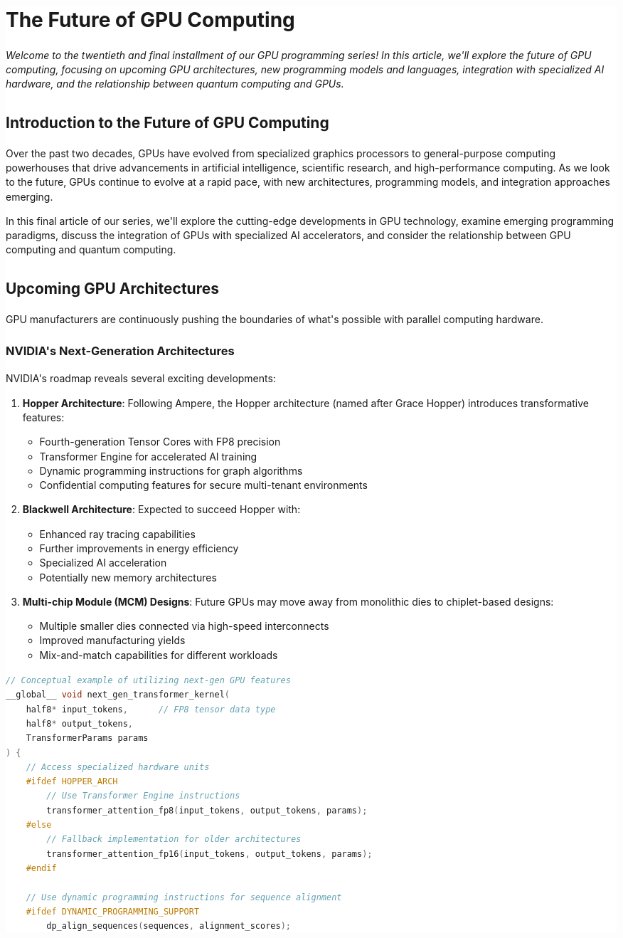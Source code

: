 # The Future of GPU Computing

*Welcome to the twentieth and final installment of our GPU programming series! In this article, we'll explore the future of GPU computing, focusing on upcoming GPU architectures, new programming models and languages, integration with specialized AI hardware, and the relationship between quantum computing and GPUs.*

## Introduction to the Future of GPU Computing

Over the past two decades, GPUs have evolved from specialized graphics processors to general-purpose computing powerhouses that drive advancements in artificial intelligence, scientific research, and high-performance computing. As we look to the future, GPUs continue to evolve at a rapid pace, with new architectures, programming models, and integration approaches emerging.

In this final article of our series, we'll explore the cutting-edge developments in GPU technology, examine emerging programming paradigms, discuss the integration of GPUs with specialized AI accelerators, and consider the relationship between GPU computing and quantum computing.

## Upcoming GPU Architectures

GPU manufacturers are continuously pushing the boundaries of what's possible with parallel computing hardware.

### NVIDIA's Next-Generation Architectures

NVIDIA's roadmap reveals several exciting developments:

1. **Hopper Architecture**: Following Ampere, the Hopper architecture (named after Grace Hopper) introduces transformative features:
   - Fourth-generation Tensor Cores with FP8 precision
   - Transformer Engine for accelerated AI training
   - Dynamic programming instructions for graph algorithms
   - Confidential computing features for secure multi-tenant environments

2. **Blackwell Architecture**: Expected to succeed Hopper with:
   - Enhanced ray tracing capabilities
   - Further improvements in energy efficiency
   - Specialized AI acceleration
   - Potentially new memory architectures

3. **Multi-chip Module (MCM) Designs**: Future GPUs may move away from monolithic dies to chiplet-based designs:
   - Multiple smaller dies connected via high-speed interconnects
   - Improved manufacturing yields
   - Mix-and-match capabilities for different workloads

```c
// Conceptual example of utilizing next-gen GPU features
__global__ void next_gen_transformer_kernel(
    half8* input_tokens,      // FP8 tensor data type
    half8* output_tokens,
    TransformerParams params
) {
    // Access specialized hardware units
    #ifdef HOPPER_ARCH
        // Use Transformer Engine instructions
        transformer_attention_fp8(input_tokens, output_tokens, params);
    #else
        // Fallback implementation for older architectures
        transformer_attention_fp16(input_tokens, output_tokens, params);
    #endif
    
    // Use dynamic programming instructions for sequence alignment
    #ifdef DYNAMIC_PROGRAMMING_SUPPORT
        dp_align_sequences(sequences, alignment_scores);
```